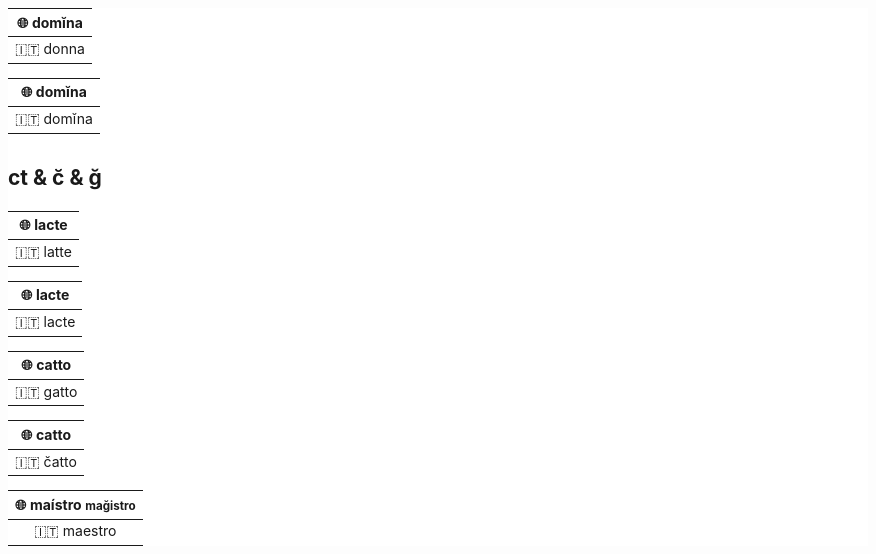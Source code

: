 

| 🌐 domĭna |
|:-:|
| 🇮🇹 donna |



| 🌐 domĭna |
|:-:|
| 🇮🇹 domĭna |



## ct & c̆ & ğ



| 🌐 lacte |
|:-:|
| 🇮🇹 latte |



| 🌐 lacte |
|:-:|
| 🇮🇹 lacte |



| 🌐 catto |
|:-:|
| 🇮🇹 gatto |



| 🌐 catto |
|:-:|
| 🇮🇹 c̆atto |



| 🌐 maístro <small>mağistro</small> |
|:-:|
| 🇮🇹 maestro |

